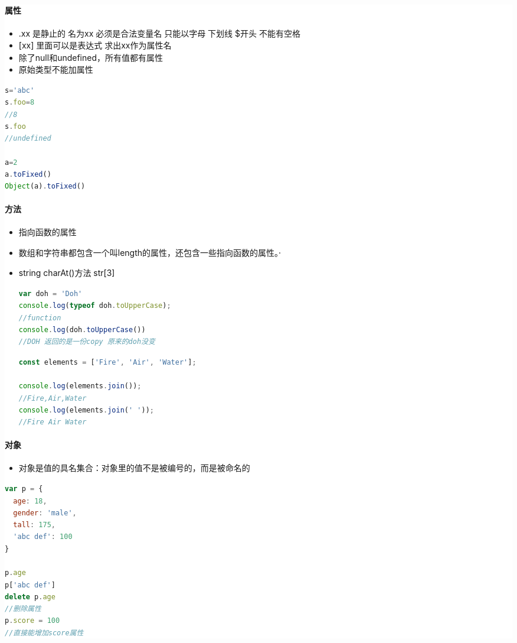 #### 属性

* .xx 是静止的 名为xx 必须是合法变量名 只能以字母 下划线 $开头 不能有空格
* [xx] 里面可以是表达式 求出xx作为属性名
* 除了null和undefined，所有值都有属性
* 原始类型不能加属性

```javascript
s='abc'
s.foo=8
//8
s.foo
//undefined

a=2 
a.toFixed()
Object(a).toFixed()
```

#### 方法

* 指向函数的属性

* 数组和字符串都包含一个叫length的属性，还包含一些指向函数的属性。· 

* string charAt()方法 str[3]

  ```javascript
  var doh = 'Doh'
  console.log(typeof doh.toUpperCase);
  //function
  console.log(doh.toUpperCase())
  //DOH 返回的是一份copy 原来的doh没变
  ```

   ```javascript
  const elements = ['Fire', 'Air', 'Water'];
  
  console.log(elements.join());
  //Fire,Air,Water
  console.log(elements.join(' '));
  //Fire Air Water
   ```

#### 对象

* 对象是值的具名集合：对象里的值不是被编号的，而是被命名的

```javascript
var p = {
  age: 18,
  gender: 'male',
  tall: 175,
  'abc def': 100
}

p.age
p['abc def']
delete p.age
//删除属性
p.score = 100
//直接能增加score属性
```
